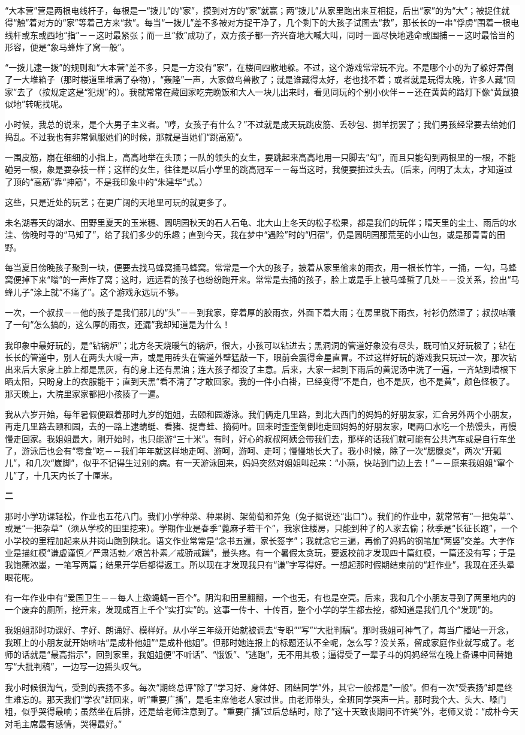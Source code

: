   “大本营”营是两根电线杆子，每根是一“拨儿”的“家”，摸到对方的“家”就赢；两“拨儿”从家里跑出来互相捉，后出“家”的为“大”；被捉住就得“触”着对方的“家”等着己方来“救”。每当“一拨儿”差不多被对方捉干净了，几个剩下的大孩子试图去“救”，那长长的一串“俘虏”围着一根电线杆或东或西地“指”－－这时最紧张；而一旦“救”成功了，双方孩子都一齐兴奋地大喊大叫，同时一面尽快地逃命或围捕－－这时最恰当的形容，便是“象马蜂炸了窝一般”。
 </p>
 <p>
  “一拨儿逮一拨”的规则和“大本营”差不多，只是一方没有“家”，在楼间四散地躲。不过，这个游戏常常玩不完。不是哪个小的为了躲好弄倒了一大堆箱子（那时楼道里堆满了杂物），“轰隆”一声，大家做鸟兽散了；就是谁藏得太好，老也找不着；或者就是玩得太晚，许多人藏“回家”去了（按规定这是“犯规”的）。我就常常在藏回家吃完晚饭和大人一块儿出来时，看见同玩的个别小伙伴－－还在黄黄的路灯下像“黄鼠狼似地”转呢找呢。
 </p>
 <p>
  小时候，我总的说来，是个大男子主义者。“哼，女孩子有什么？”不过就是成天玩跳皮筋、丢砂包、掷羊拐罢了；我们男孩经常要去给她们捣乱。不过我也有非常佩服她们的时候，那就是当她们“跳高筋”。
 </p>
 <p>
  一围皮筋，崩在细细的小指上，高高地举在头顶；一队的领头的女生，要跳起来高高地用一只脚去“勾”，而且只能勾到两根里的一根，不能碰另一根，象是耍杂技一样；这样的女生，往往是以后小学里的跳高冠军－－每当这时，我便要扭过头去。（后来，问明了太太，才知道过了顶的“高筋”靠“抻筋”，不是我印象中的“朱建华”式。）
 </p>
 <p>
  这些，只是近处的玩艺；在更广阔的天地里可玩的就更多了。
 </p>
 <p>
  未名湖春天的湖水、田野里夏天的玉米穗、圆明园秋天的石人石龟、北大山上冬天的松子松果，都是我们的玩伴；晴天里的尘土、雨后的水洼、傍晚时寻的“马知了”，给了我们多少的乐趣；直到今天，我在梦中“遇险”时的“归宿”，仍是圆明园那荒芜的小山包，或是那青青的田野。
 </p>
 <p>
  每当夏日傍晚孩子聚到一块，便要去找马蜂窝捅马蜂窝。常常是一个大的孩子，披着从家里偷来的雨衣，用一根长竹竿，一捅，一勾，马蜂窝便掉下来“嗡”的一声炸了窝；这时，远远看的孩子也纷纷跑开来。常常是去捅的孩子，脸上或是手上被马蜂蜇了几处－－没关系，捡出“马蜂儿子”涂上就“不痛了”。这个游戏永远玩不够。
 </p>
 <p>
  一次，一个叔叔－－他的孩子是我们那儿的“头”－－到我家，穿着厚的胶雨衣，外面下着大雨；在房里脱下雨衣，衬衫仍然湿了；叔叔咕囔了一句“怎么搞的，这么厚的雨衣，还漏”我却知道是为什么！
 </p>
 <p>
  我印象中最好玩的，是“钻锅炉”；北方冬天烧暖气的锅炉，很大，小孩可以钻进去；黑洞洞的管道好象没有尽头，既可怕又好玩极了；钻在长长的管道中，别人在两头大喊一声，或是用砖头在管道外壁猛敲一下，眼前会震得金星直冒。不过这样好玩的游戏我只玩过一次，那次钻出来后大家身上脸上都是黑灰，有的身上还有黑油；连大孩子都没了主意。后来，大家一起到下雨后的黄泥汤中洗了一遍，一齐站到墙根下晒太阳，只盼身上的衣服能干；直到天黑“看不清了”才敢回家。我的一件小白褂，已经变得“不是白，也不是灰，也不是黄”，颜色怪极了。那天晚上，大院里家家都把小孩揍了一遍。
 </p>
 <p>
  我从六岁开始，每年暑假便跟着那时九岁的姐姐，去颐和园游泳。我们俩走几里路，到北大西门的妈妈的好朋友家，汇合另外两个小朋友，再走几里路去颐和园，去的一路上逮蜻蜓、看猪、捉青蛙、摘荷叶。回来时歪歪倒倒地走回妈妈的好朋友家，喝两口水吃一个热馒头，再慢慢走回家。我姐姐最大，刚开始时，也只能游“三十米”。有时，好心的叔叔阿姨会带我们去，那样的话我们就可能有公共汽车或是自行车坐了，游泳后也会有“零食”吃－－我们年年就这样地走呵、游呵，游呵、走呵；慢慢地长大了。我小时候，除了一次“腮腺炎”，两次“开瓢儿”，和几次“崴脚”，似乎不记得生过别的病。有一天游泳回来，妈妈突然对姐姐叫起来：“小燕，快站到门边上去！”－－原来我姐姐“窜个儿”了，十几天内长了十厘米。
 </p>
 <p>
  <strong>
   二
  </strong>
 </p>
 <p>
  那时小学功课轻松，作业也五花八门。我们小学种菜、种果树、架葡萄和养兔（兔子据说还“出口”）。我们的作业中，就常常有“一把兔草”、或是“一把杂草”（须从学校的田里挖来）。学期作业是春季“蓖麻子若干个”，我家住楼房，只能到种了的人家去偷；秋季是“长征长跑”，一个小学校的里程加起来从井岗山跑到陕北。语文作业常常是“念书五遍，家长签字”；我就念它三遍，再偷了妈妈的钢笔加“两竖”交差。大字作业是描红模“谦虚谨慎／严肃活勃／艰苦朴素／戒骄戒躁”，最头疼。有一个暑假太贪玩，要返校前才发现四十篇红模，一篇还没有写；于是我饱蘸浓墨，一笔写两篇；结果开学后都得返工。所以现在才发现我只有“谦”字写得好。一想起那时假期结束前的“赶作业”，我现在还头晕眼花呢。
 </p>
 <p>
  有一年作业中有“爱国卫生－－每人上缴蝇蛹一百个”。阴沟和田里翻翻，一个也无，有也是空壳。后来，我和几个小朋友寻到了两里地内的一个废弃的厕所，挖开来，发现成百上千个“实打实”的。这事一传十、十传百，整个小学的学生都去挖，都知道是我们几个“发现”的。
 </p>
 <p>
  我姐姐那时功课好、字好、朗诵好、模样好。从小学三年级开始就被调去“专职”“写”“大批判稿”。那时我姐可神气了，每当广播站一开念，我班上的小朋友就开始哜咕“是成朴他姐”“是成朴他姐”。但那时她连报上的标题还认不全呢，怎么写？没关系，留成家庭作业就写成了。老师的话就是“最高指示”，回到家里，我姐姐便“不听话”、“饿饭”、“逃跑”，无不用其极；逼得受了一辈子斗的妈妈经常在晚上备课中间替她写“大批判稿”，一边写一边摇头叹气。
 </p>
 <p>
  我小时候很淘气，受到的表扬不多。每次“期终总评”除了“学习好、身体好、团结同学”外，其它一般都是“一般”。但有一次“受表扬”却是终生难忘的。那天我们“学农”赶回来，听“重要广播”，是毛主席他老人家过世。由老师带头，全班同学哭声一片。那时我个大、头大、嗓门粗，似乎哭得最响；虽然坐在后排，还是给老师注意到了。“重要广播”过后总结时，除了“这十天致丧期间不许笑”外，老师又说：“成朴今天对毛主席最有感情，哭得最好。”